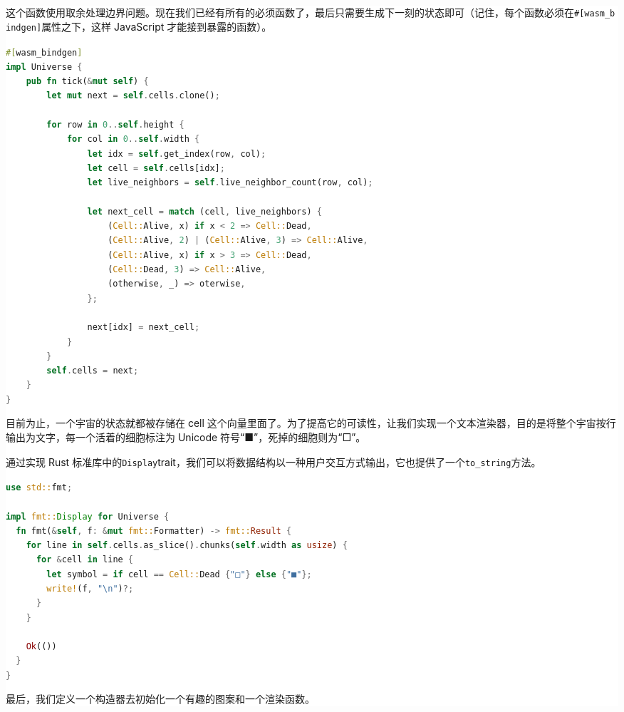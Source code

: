 这个函数使用取余处理边界问题。现在我们已经有所有的必须函数了，最后只需要生成下一刻的状态即可（记住，每个函数必须在`#[wasm_bindgen]`属性之下，这样 JavaScript 才能接到暴露的函数）。

```rs
#[wasm_bindgen]
impl Universe {
    pub fn tick(&mut self) {
        let mut next = self.cells.clone();

        for row in 0..self.height {
            for col in 0..self.width {
                let idx = self.get_index(row, col);
                let cell = self.cells[idx];
                let live_neighbors = self.live_neighbor_count(row, col);

                let next_cell = match (cell, live_neighbors) {
                    (Cell::Alive, x) if x < 2 => Cell::Dead,
                    (Cell::Alive, 2) | (Cell::Alive, 3) => Cell::Alive,
                    (Cell::Alive, x) if x > 3 => Cell::Dead,
                    (Cell::Dead, 3) => Cell::Alive,
                    (otherwise, _) => oterwise,
                };

                next[idx] = next_cell;
            }
        }
        self.cells = next;
    }
}
```

目前为止，一个宇宙的状态就都被存储在 cell 这个向量里面了。为了提高它的可读性，让我们实现一个文本渲染器，目的是将整个宇宙按行输出为文字，每一个活着的细胞标注为 Unicode 符号“■”，死掉的细胞则为“□”。

通过实现 Rust 标准库中的`Display`trait，我们可以将数据结构以一种用户交互方式输出，它也提供了一个`to_string`方法。

```rs
use std::fmt;

impl fmt::Display for Universe {
  fn fmt(&self, f: &mut fmt::Formatter) -> fmt::Result {
    for line in self.cells.as_slice().chunks(self.width as usize) {
      for &cell in line {
        let symbol = if cell == Cell::Dead {"□"} else {"■"};
        write!(f, "\n")?;
      }
    }

    Ok(())
  }
}
```

最后，我们定义一个构造器去初始化一个有趣的图案和一个渲染函数。
